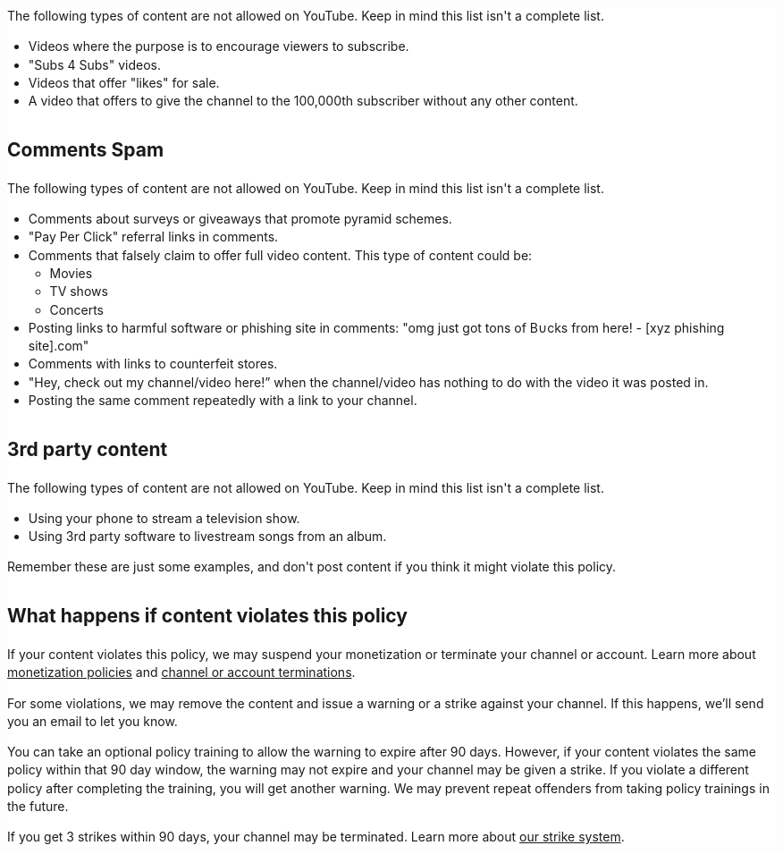 The following types of content are not allowed on YouTube. Keep in mind this list isn't a complete list.

*   Videos where the purpose is to encourage viewers to subscribe.
*   "Subs 4 Subs" videos.
*   Videos that offer "likes" for sale.
*   A video that offers to give the channel to the 100,000th subscriber without any other content.

Comments Spam
-------------

The following types of content are not allowed on YouTube. Keep in mind this list isn't a complete list.

*   Comments about surveys or giveaways that promote pyramid schemes.
*   "Pay Per Click" referral links in comments.
*   Comments that falsely claim to offer full video content. This type of content could be:
    *   Movies
    *   TV shows
    *   Concerts
*   Posting links to harmful software or phishing site in comments: "omg just got tons of B∪cks from here! - \[xyz phishing site\].com"
*   Comments with links to counterfeit stores.
*   "Hey, check out my channel/video here!” when the channel/video has nothing to do with the video it was posted in.
*   Posting the same comment repeatedly with a link to your channel.

3rd party content
-----------------

The following types of content are not allowed on YouTube. Keep in mind this list isn't a complete list.

*   Using your phone to stream a television show.
*   Using 3rd party software to livestream songs from an album.

Remember these are just some examples, and don't post content if you think it might violate this policy.

What happens if content violates this policy
--------------------------------------------

If your content violates this policy, we may suspend your monetization or terminate your channel or account. Learn more about [monetization policies](https://support.google.com/youtube/answer/1311392) and [channel or account terminations](https://support.google.com/youtube/answer/2802168).

For some violations, we may remove the content and issue a warning or a strike against your channel. If this happens, we’ll send you an email to let you know.

You can take an optional policy training to allow the warning to expire after 90 days. However, if your content violates the same policy within that 90 day window, the warning may not expire and your channel may be given a strike. If you violate a different policy after completing the training, you will get another warning. We may prevent repeat offenders from taking policy trainings in the future.

If you get 3 strikes within 90 days, your channel may be terminated. Learn more about [our strike system](https://support.google.com/youtube/answer/2802032).
